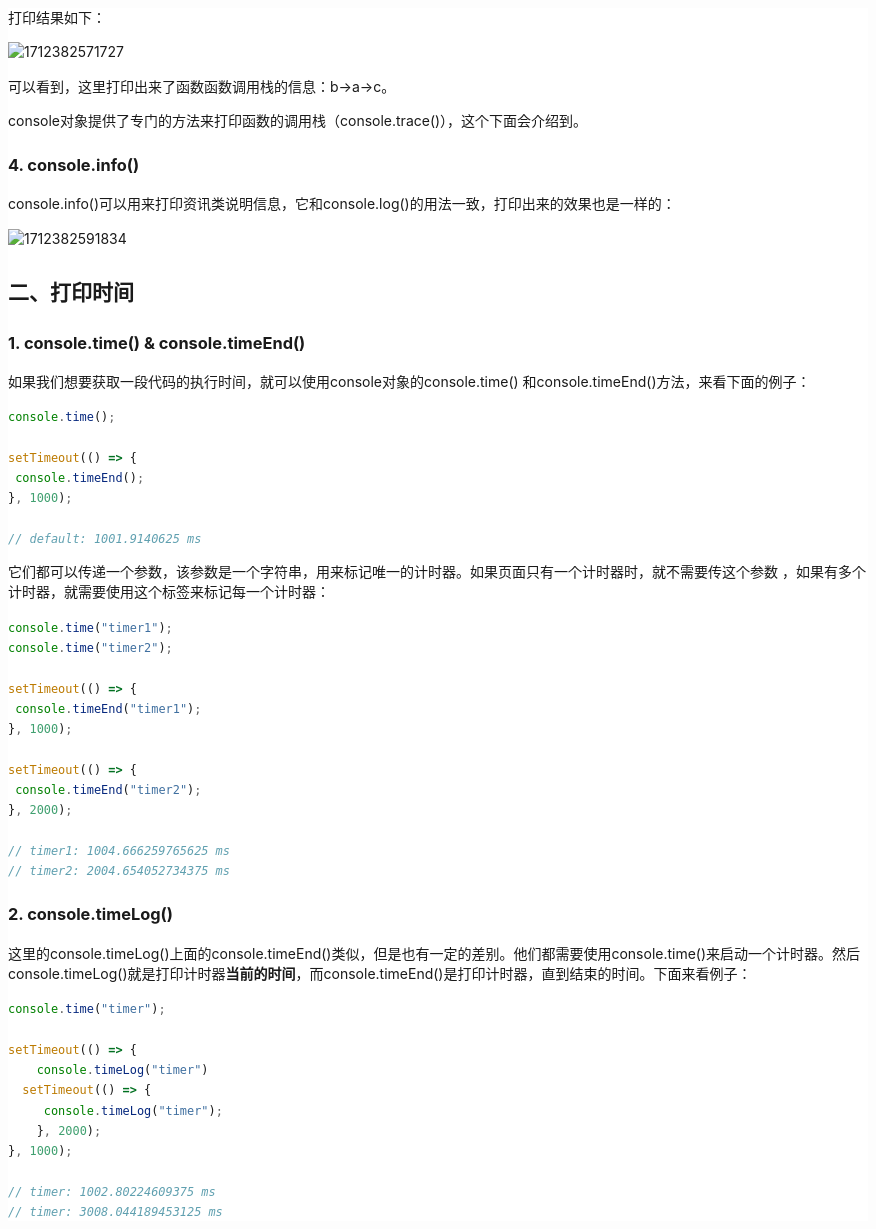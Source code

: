 打印结果如下：

![1712382571727](C:\Users\Administrator\AppData\Roaming\Typora\typora-user-images\1712382571727.png)

可以看到，这里打印出来了函数函数调用栈的信息：b→a→c。

console对象提供了专门的方法来打印函数的调用栈（console.trace()），这个下面会介绍到。

### 4. console.info()

console.info()可以用来打印资讯类说明信息，它和console.log()的用法一致，打印出来的效果也是一样的：

![1712382591834](C:\Users\Administrator\AppData\Roaming\Typora\typora-user-images\1712382591834.png)

## **二、打印时间**

### 1. console.time() & console.timeEnd()

如果我们想要获取一段代码的执行时间，就可以使用console对象的console.time() 和console.timeEnd()方法，来看下面的例子：

```js
console.time();

setTimeout(() => {
 console.timeEnd();
}, 1000);

// default: 1001.9140625 ms
```

它们都可以传递一个参数，该参数是一个字符串，用来标记唯一的计时器。如果页面只有一个计时器时，就不需要传这个参数 ，如果有多个计时器，就需要使用这个标签来标记每一个计时器：

```js
console.time("timer1");
console.time("timer2");

setTimeout(() => {
 console.timeEnd("timer1");
}, 1000);

setTimeout(() => {
 console.timeEnd("timer2");
}, 2000);

// timer1: 1004.666259765625 ms
// timer2: 2004.654052734375 ms
```

### 2. console.timeLog()

这里的console.timeLog()上面的console.timeEnd()类似，但是也有一定的差别。他们都需要使用console.time()来启动一个计时器。然后console.timeLog()就是打印计时器**当前的时间**，而console.timeEnd()是打印计时器，直到结束的时间。下面来看例子：

```js
console.time("timer");

setTimeout(() => {
    console.timeLog("timer")
  setTimeout(() => {
     console.timeLog("timer");
    }, 2000);
}, 1000);

// timer: 1002.80224609375 ms
// timer: 3008.044189453125 ms
```
